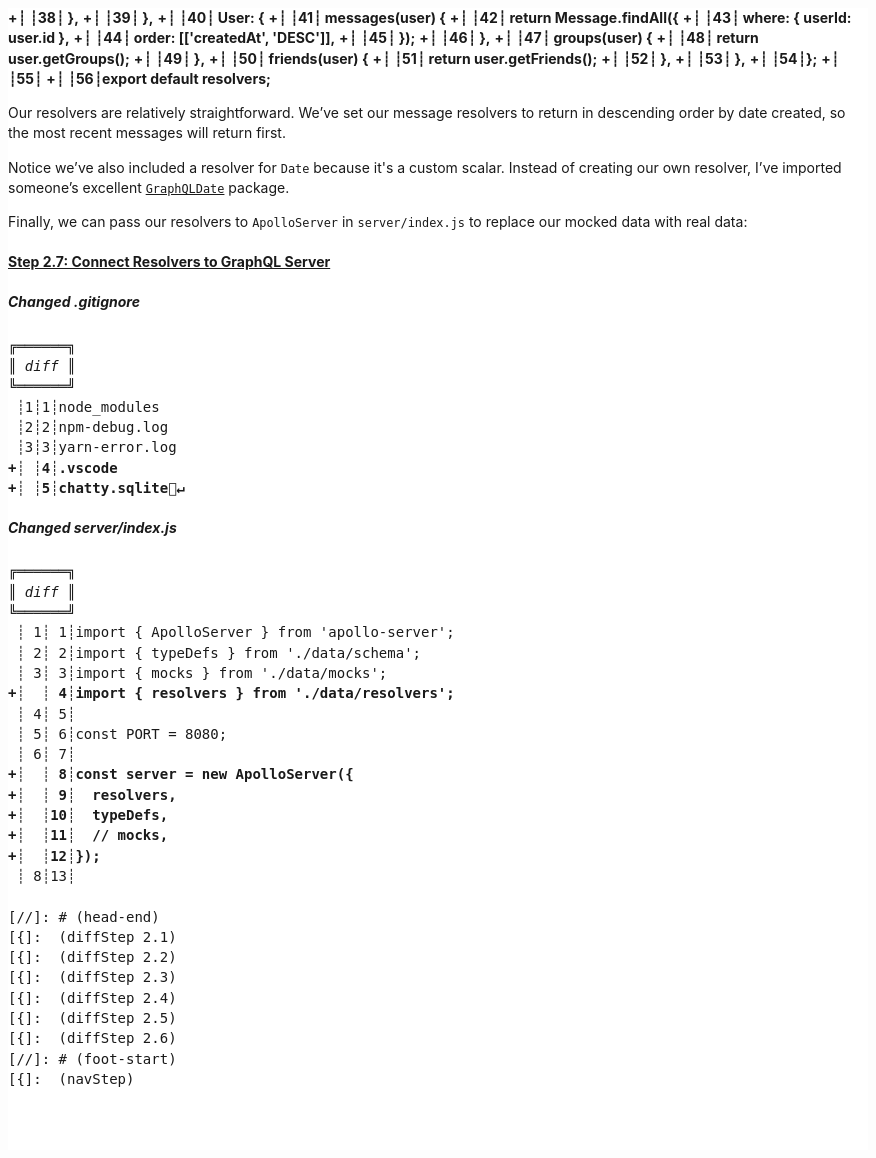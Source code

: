 <b>+┊  ┊38┊    },</b>
<b>+┊  ┊39┊  },</b>
<b>+┊  ┊40┊  User: {</b>
<b>+┊  ┊41┊    messages(user) {</b>
<b>+┊  ┊42┊      return Message.findAll({</b>
<b>+┊  ┊43┊        where: { userId: user.id },</b>
<b>+┊  ┊44┊        order: [[&#x27;createdAt&#x27;, &#x27;DESC&#x27;]],</b>
<b>+┊  ┊45┊      });</b>
<b>+┊  ┊46┊    },</b>
<b>+┊  ┊47┊    groups(user) {</b>
<b>+┊  ┊48┊      return user.getGroups();</b>
<b>+┊  ┊49┊    },</b>
<b>+┊  ┊50┊    friends(user) {</b>
<b>+┊  ┊51┊      return user.getFriends();</b>
<b>+┊  ┊52┊    },</b>
<b>+┊  ┊53┊  },</b>
<b>+┊  ┊54┊};</b>
<b>+┊  ┊55┊</b>
<b>+┊  ┊56┊export default resolvers;</b>
</pre>

[}]: #

Our resolvers are relatively straightforward. We’ve set our message resolvers to return in descending order by date created, so the most recent messages will return first.

Notice we’ve also included a resolver for `Date` because it's a custom scalar. Instead of creating our own resolver, I’ve imported someone’s excellent [`GraphQLDate`](https://www.npmjs.com/package/graphql-date) package.

Finally, we can pass our resolvers to `ApolloServer` in `server/index.js` to replace our mocked data with real data:

[{]: <helper> (diffStep 2.7)

#### [Step 2.7: Connect Resolvers to GraphQL Server](https://github.com/srtucker22/chatty/commit/10b5bfe)

##### Changed .gitignore
<pre>
<i>╔══════╗</i>
<i>║ diff ║</i>
<i>╚══════╝</i>
 ┊1┊1┊node_modules
 ┊2┊2┊npm-debug.log
 ┊3┊3┊yarn-error.log 
<b>+┊ ┊4┊.vscode</b>
<b>+┊ ┊5┊chatty.sqlite🚫↵</b>
</pre>

##### Changed server&#x2F;index.js
<pre>
<i>╔══════╗</i>
<i>║ diff ║</i>
<i>╚══════╝</i>
 ┊ 1┊ 1┊import { ApolloServer } from &#x27;apollo-server&#x27;;
 ┊ 2┊ 2┊import { typeDefs } from &#x27;./data/schema&#x27;;
 ┊ 3┊ 3┊import { mocks } from &#x27;./data/mocks&#x27;;
<b>+┊  ┊ 4┊import { resolvers } from &#x27;./data/resolvers&#x27;;</b>
 ┊ 4┊ 5┊
 ┊ 5┊ 6┊const PORT &#x3D; 8080;
 ┊ 6┊ 7┊
<b>+┊  ┊ 8┊const server &#x3D; new ApolloServer({</b>
<b>+┊  ┊ 9┊  resolvers,</b>
<b>+┊  ┊10┊  typeDefs,</b>
<b>+┊  ┊11┊  // mocks,</b>
<b>+┊  ┊12┊});</b>
 ┊ 8┊13┊

[//]: # (head-end)
[{]: <helper> (diffStep 2.1)
[{]: <helper> (diffStep 2.2)
[{]: <helper> (diffStep 2.3)
[{]: <helper> (diffStep 2.4)
[{]: <helper> (diffStep 2.5)
[{]: <helper> (diffStep 2.6)
[//]: # (foot-start)
[{]: <helper> (navStep)